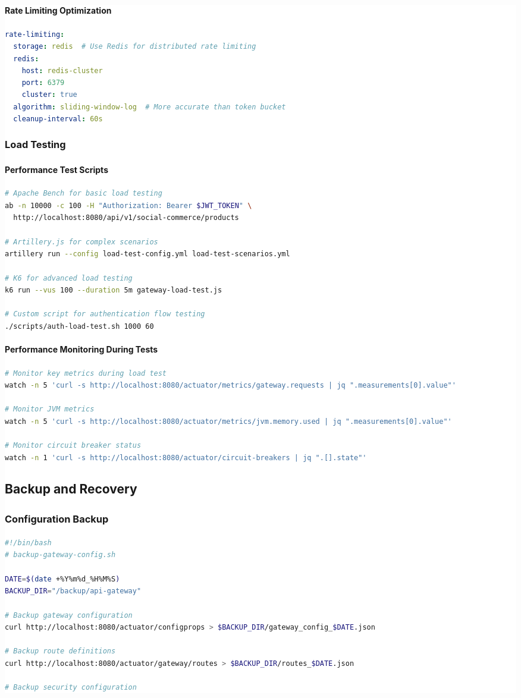 #### Rate Limiting Optimization

```yaml
rate-limiting:
  storage: redis  # Use Redis for distributed rate limiting
  redis:
    host: redis-cluster
    port: 6379
    cluster: true
  algorithm: sliding-window-log  # More accurate than token bucket
  cleanup-interval: 60s
```

### Load Testing

#### Performance Test Scripts

```bash
# Apache Bench for basic load testing
ab -n 10000 -c 100 -H "Authorization: Bearer $JWT_TOKEN" \
  http://localhost:8080/api/v1/social-commerce/products

# Artillery.js for complex scenarios
artillery run --config load-test-config.yml load-test-scenarios.yml

# K6 for advanced load testing
k6 run --vus 100 --duration 5m gateway-load-test.js

# Custom script for authentication flow testing
./scripts/auth-load-test.sh 1000 60
```

#### Performance Monitoring During Tests

```bash
# Monitor key metrics during load test
watch -n 5 'curl -s http://localhost:8080/actuator/metrics/gateway.requests | jq ".measurements[0].value"'

# Monitor JVM metrics
watch -n 5 'curl -s http://localhost:8080/actuator/metrics/jvm.memory.used | jq ".measurements[0].value"'

# Monitor circuit breaker status
watch -n 1 'curl -s http://localhost:8080/actuator/circuit-breakers | jq ".[].state"'
```

## Backup and Recovery

### Configuration Backup

```bash
#!/bin/bash
# backup-gateway-config.sh

DATE=$(date +%Y%m%d_%H%M%S)
BACKUP_DIR="/backup/api-gateway"

# Backup gateway configuration
curl http://localhost:8080/actuator/configprops > $BACKUP_DIR/gateway_config_$DATE.json

# Backup route definitions
curl http://localhost:8080/actuator/gateway/routes > $BACKUP_DIR/routes_$DATE.json

# Backup security configuration
```